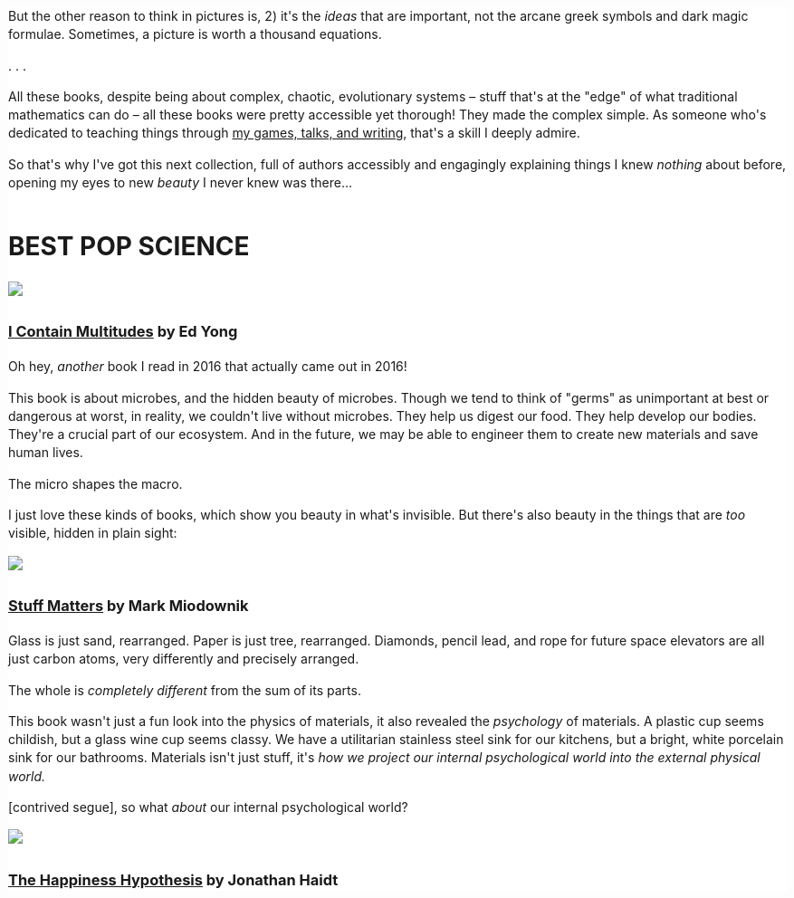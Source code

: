 But the other reason to think in pictures is, 2) it's the _ideas_ that are important, not the arcane greek symbols and dark magic formulae. Sometimes, a picture is worth a thousand equations.

. . .

All these books, despite being about complex, chaotic, evolutionary systems – stuff that's at the "edge" of what traditional mathematics can do – all these books were pretty accessible yet thorough! They made the complex simple. As someone who's dedicated to teaching things through [my games, talks, and writing](http://ncase.me/), that's a skill I deeply admire.

So that's why I've got this next collection, full of authors accessibly and engagingly explaining things I knew _nothing_ about before, opening my eyes to new _beauty_ I never knew was there...

BEST POP SCIENCE
================

![](/content/images/2017/01/10.png)

### [I Contain Multitudes](https://www.amazon.com/Contain-Multitudes-Microbes-Within-Grander/dp/0062368591/) by Ed Yong

Oh hey, _another_ book I read in 2016 that actually came out in 2016!

This book is about microbes, and the hidden beauty of microbes. Though we tend to think of "germs" as unimportant at best or dangerous at worst, in reality, we couldn't live without microbes. They help us digest our food. They help develop our bodies. They're a crucial part of our ecosystem. And in the future, we may be able to engineer them to create new materials and save human lives.

The micro shapes the macro.

I just love these kinds of books, which show you beauty in what's invisible. But there's also beauty in the things that are _too_ visible, hidden in plain sight:

![](/content/images/2017/01/11.png)

### [Stuff Matters](https://www.amazon.com/Stuff-Matters-Exploring-Marvelous-Materials/dp/0544483944/) by Mark Miodownik

Glass is just sand, rearranged. Paper is just tree, rearranged. Diamonds, pencil lead, and rope for future space elevators are all just carbon atoms, very differently and precisely arranged.

The whole is _completely different_ from the sum of its parts.

This book wasn't just a fun look into the physics of materials, it also revealed the _psychology_ of materials. A plastic cup seems childish, but a glass wine cup seems classy. We have a utilitarian stainless steel sink for our kitchens, but a bright, white porcelain sink for our bathrooms. Materials isn't just stuff, it's _how we project our internal psychological world into the external physical world._

\[contrived segue\], so what _about_ our internal psychological world?

![](/content/images/2017/01/12.png)

### [The Happiness Hypothesis](https://www.amazon.com/Happiness-Hypothesis-Finding-Modern-Ancient/dp/0465028020/) by Jonathan Haidt
